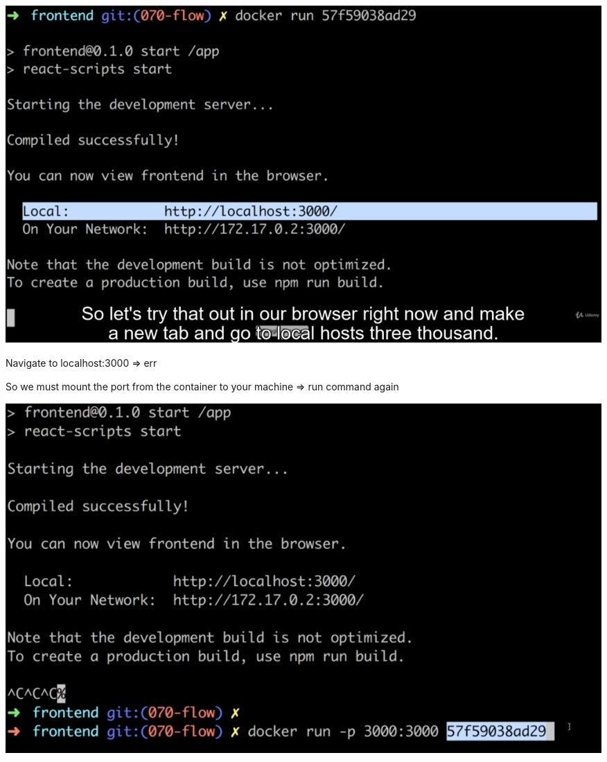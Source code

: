 ![image-20201208235820635](docker-and-kubernetes-the-complete-guide.assets/image-20201208235820635.png)

Navigate to localhost:3000 => err

So we must mount the port from the container to your machine => run command again

![image-20201208235952013](docker-and-kubernetes-the-complete-guide.assets/image-20201208235952013.png)
